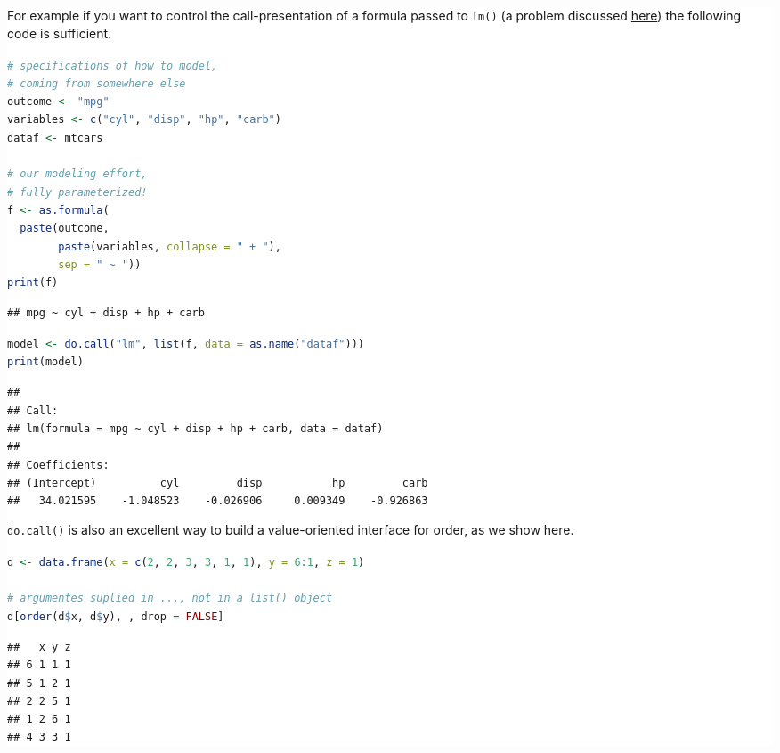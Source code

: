 For example if you want to control the call-presentation of a formula
passed to `lm()` (a problem discussed
[here](http://www.win-vector.com/blog/2018/09/r-tip-how-to-pass-a-formula-to-lm/))
the following code is sufficient.

``` r
# specifications of how to model,
# coming from somewhere else
outcome <- "mpg"
variables <- c("cyl", "disp", "hp", "carb")
dataf <- mtcars

# our modeling effort, 
# fully parameterized!
f <- as.formula(
  paste(outcome, 
        paste(variables, collapse = " + "), 
        sep = " ~ "))
print(f)
```

    ## mpg ~ cyl + disp + hp + carb

``` r
model <- do.call("lm", list(f, data = as.name("dataf")))
print(model)
```

    ## 
    ## Call:
    ## lm(formula = mpg ~ cyl + disp + hp + carb, data = dataf)
    ## 
    ## Coefficients:
    ## (Intercept)          cyl         disp           hp         carb  
    ##   34.021595    -1.048523    -0.026906     0.009349    -0.926863

`do.call()` is also an excellent way to build a value-oriented interface
for order, as we show here.

``` r
d <- data.frame(x = c(2, 2, 3, 3, 1, 1), y = 6:1, z = 1)

# argumentes suplied in ..., not in a list() object
d[order(d$x, d$y), , drop = FALSE]
```

    ##   x y z
    ## 6 1 1 1
    ## 5 1 2 1
    ## 2 2 5 1
    ## 1 2 6 1
    ## 4 3 3 1